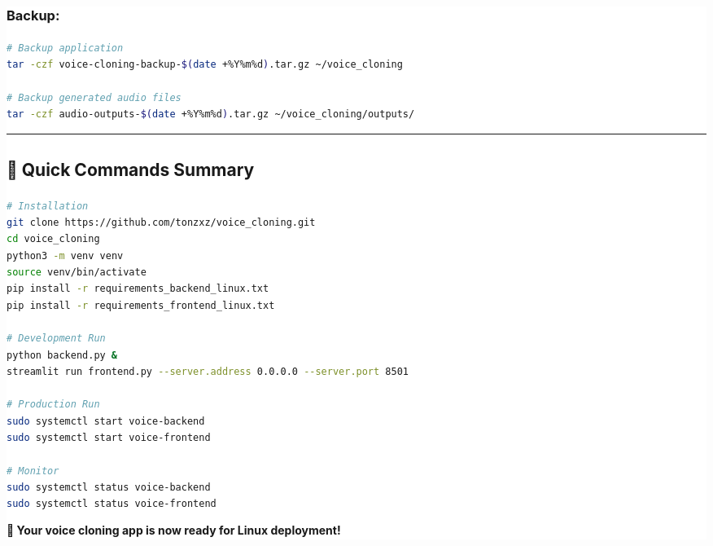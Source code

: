 ### **Backup:**
```bash
# Backup application
tar -czf voice-cloning-backup-$(date +%Y%m%d).tar.gz ~/voice_cloning

# Backup generated audio files
tar -czf audio-outputs-$(date +%Y%m%d).tar.gz ~/voice_cloning/outputs/
```

---

## 🎯 Quick Commands Summary

```bash
# Installation
git clone https://github.com/tonzxz/voice_cloning.git
cd voice_cloning
python3 -m venv venv
source venv/bin/activate
pip install -r requirements_backend_linux.txt
pip install -r requirements_frontend_linux.txt

# Development Run
python backend.py &
streamlit run frontend.py --server.address 0.0.0.0 --server.port 8501

# Production Run  
sudo systemctl start voice-backend
sudo systemctl start voice-frontend

# Monitor
sudo systemctl status voice-backend
sudo systemctl status voice-frontend
```

**🚀 Your voice cloning app is now ready for Linux deployment!**
